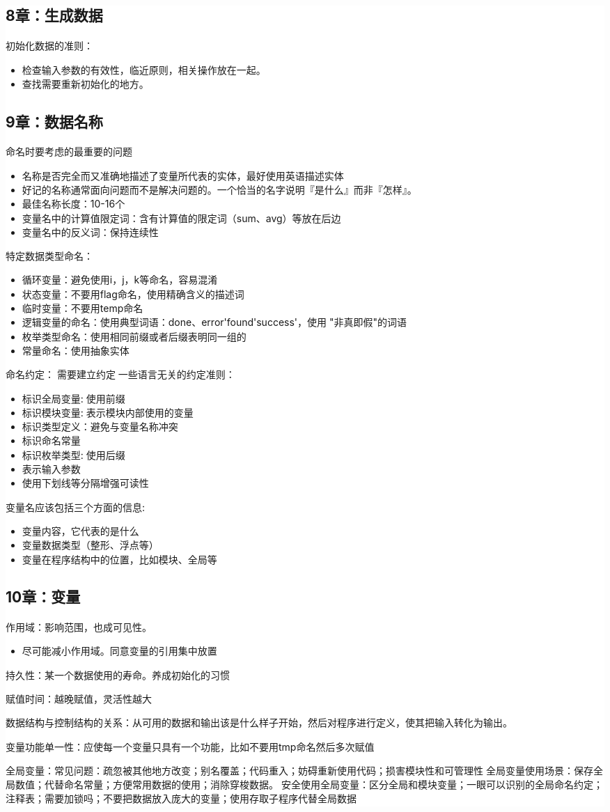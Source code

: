 
## 8章：生成数据
初始化数据的准则：
- 检查输入参数的有效性，临近原则，相关操作放在一起。
- 查找需要重新初始化的地方。


## 9章：数据名称
命名时要考虑的最重要的问题
- 名称是否完全而又准确地描述了变量所代表的实体，最好使用英语描述实体
- 好记的名称通常面向问题而不是解决问题的。一个恰当的名字说明『是什么』而非『怎样』。
- 最佳名称长度：10-16个
- 变量名中的计算值限定词：含有计算值的限定词（sum、avg）等放在后边
- 变量名中的反义词：保持连续性

特定数据类型命名：
- 循环变量：避免使用i，j，k等命名，容易混淆
- 状态变量：不要用flag命名，使用精确含义的描述词
- 临时变量：不要用temp命名
- 逻辑变量的命名：使用典型词语：done、error'found'success'，使用 "非真即假"的词语
- 枚举类型命名：使用相同前缀或者后缀表明同一组的
- 常量命名：使用抽象实体


命名约定：
需要建立约定
一些语言无关的约定准则：
- 标识全局变量: 使用前缀
- 标识模块变量: 表示模块内部使用的变量
- 标识类型定义：避免与变量名称冲突
- 标识命名常量
- 标识枚举类型: 使用后缀
- 表示输入参数
- 使用下划线等分隔增强可读性

变量名应该包括三个方面的信息:
- 变量内容，它代表的是什么
- 变量数据类型（整形、浮点等）
- 变量在程序结构中的位置，比如模块、全局等


## 10章：变量
作用域：影响范围，也成可见性。
- 尽可能减小作用域。同意变量的引用集中放置

持久性：某一个数据使用的寿命。养成初始化的习惯

赋值时间：越晚赋值，灵活性越大

数据结构与控制结构的关系：从可用的数据和输出该是什么样子开始，然后对程序进行定义，使其把输入转化为输出。

变量功能单一性：应使每一个变量只具有一个功能，比如不要用tmp命名然后多次赋值

全局变量：常见问题：疏忽被其他地方改变；别名覆盖；代码重入；妨碍重新使用代码；损害模块性和可管理性
全局变量使用场景：保存全局数值；代替命名常量；方便常用数据的使用；消除穿梭数据。
安全使用全局变量：区分全局和模块变量；一眼可以识别的全局命名约定；注释表；需要加锁吗；不要把数据放入庞大的变量；使用存取子程序代替全局数据
